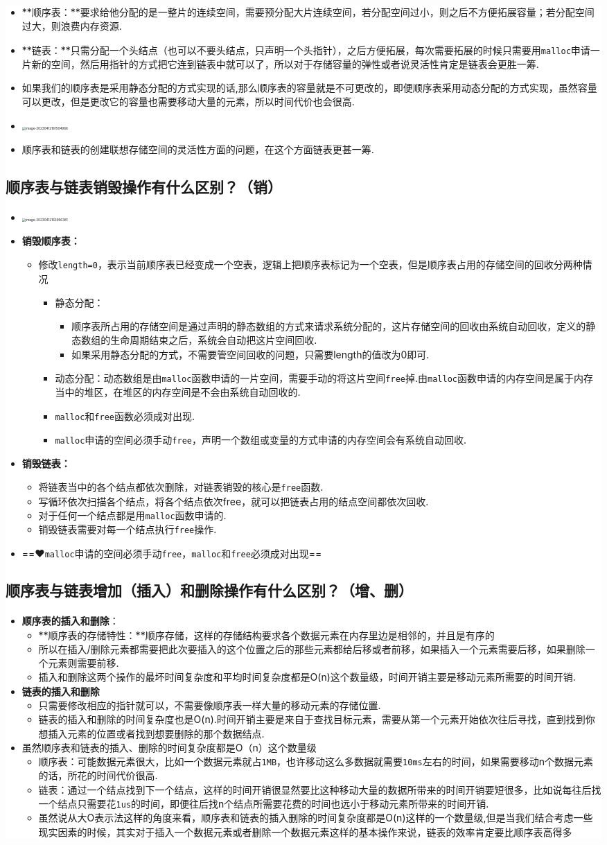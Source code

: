 * **顺序表：**要求给他分配的是一整片的连续空间，需要预分配大片连续空间，若分配空间过小，则之后不方便拓展容量；若分配空间过大，则浪费内存资源.
* **链表：**只需分配一个头结点（也可以不要头结点，只声明一个头指针），之后方便拓展，每次需要拓展的时候只需要用`malloc`申请一片新的空间，然后用指针的方式把它连到链表中就可以了，所以对于存储容量的弹性或者说灵活性肯定是链表会更胜一筹.
* 如果我们的顺序表是采用静态分配的方式实现的话,那么顺序表的容量就是不可更改的，即便顺序表采用动态分配的方式实现，虽然容量可以更改，但是更改它的容量也需要移动大量的元素，所以时间代价也会很高.
* <img src="https://cvp.oss-cn-shanghai.aliyuncs.com/picgo/202304121615133.png" alt="image-20230412161504966" style="zoom:33%;" />

* 顺序表和链表的创建联想存储空间的灵活性方面的问题，在这个方面链表更甚一筹.



## 顺序表与链表销毁操作有什么区别？（销）

* <img src="https://cvp.oss-cn-shanghai.aliyuncs.com/picgo/202304121639632.png" alt="image-20230412163956381" style="zoom:33%;" />

* **销毁顺序表：**

  * 修改`length=0`，表示当前顺序表已经变成一个空表，逻辑上把顺序表标记为一个空表，但是顺序表占用的存储空间的回收分两种情况

    * 静态分配：

      * 顺序表所占用的存储空间是通过声明的静态数组的方式来请求系统分配的，这片存储空间的回收由系统自动回收，定义的静态数组的生命周期结束之后，系统会自动把这片空间回收.
      * 如果采用静态分配的方式，不需要管空间回收的问题，只需要length的值改为0即可.

    * 动态分配：动态数组是由`malloc`函数申请的一片空间，需要手动的将这片空间`free`掉.由`malloc`函数申请的内存空间是属于内存当中的堆区，在堆区的内存空间是不会由系统自动回收的.

    * `malloc`和`free`函数必须成对出现.

    * `malloc`申请的空间必须手动`free`，声明一个数组或变量的方式申请的内存空间会有系统自动回收.

      

* **销毁链表：**

  * 将链表当中的各个结点都依次删除，对链表销毁的核心是`free`函数.
  * 写循环依次扫描各个结点，将各个结点依次free，就可以把链表占用的结点空间都依次回收.
  * 对于任何一个结点都是用`malloc`函数申请的.
  * 销毁链表需要对每一个结点执行`free`操作.

* ==:heart:`malloc`申请的空间必须手动`free`，`malloc`和`free`必须成对出现==

  

## 顺序表与链表增加（插入）和删除操作有什么区别？（增、删）

* **顺序表的插入和删除**：
  * **顺序表的存储特性：**顺序存储，这样的存储结构要求各个数据元素在内存里边是相邻的，并且是有序的
  * 所以在插入/删除元素都需要把此次要插入的这个位置之后的那些元素都给后移或者前移，如果插入一个元素需要后移，如果删除一个元素则需要前移.
  * 插入和删除这两个操作的最坏时间复杂度和平均时间复杂度都是O(n)这个数量级，时间开销主要是移动元素所需要的时间开销.
* **链表的插入和删除**
  * 只需要修改相应的指针就可以，不需要像顺序表一样大量的移动元素的存储位置.
  * 链表的插入和删除的时间复杂度也是O(n).时间开销主要是来自于查找目标元素，需要从第一个元素开始依次往后寻找，直到找到你想插入元素的位置或者找到想要删除的那个数据结点.
* 虽然顺序表和链表的插入、删除的时间复杂度都是O（n）这个数量级
  * 顺序表：可能数据元素很大，比如一个数据元素就占`1MB`，也许移动这么多数据就需要`10ms`左右的时间，如果需要移动n个数据元素的话，所花的时间代价很高.
  * 链表：通过一个结点找到下一个结点，这样的时间开销很显然要比这种移动大量的数据所带来的时间开销要短很多，比如说每往后找一个结点只需要花`1us`的时间，即便往后找n个结点所需要花费的时间也远小于移动元素所带来的时间开销.
  * 虽然说从大O表示法这样的角度来看，顺序表和链表的插入删除的时间复杂度都是O(n)这样的一个数量级,但是当我们结合考虑一些现实因素的时候，其实对于插入一个数据元素或者删除一个数据元素这样的基本操作来说，链表的效率肯定要比顺序表高得多
